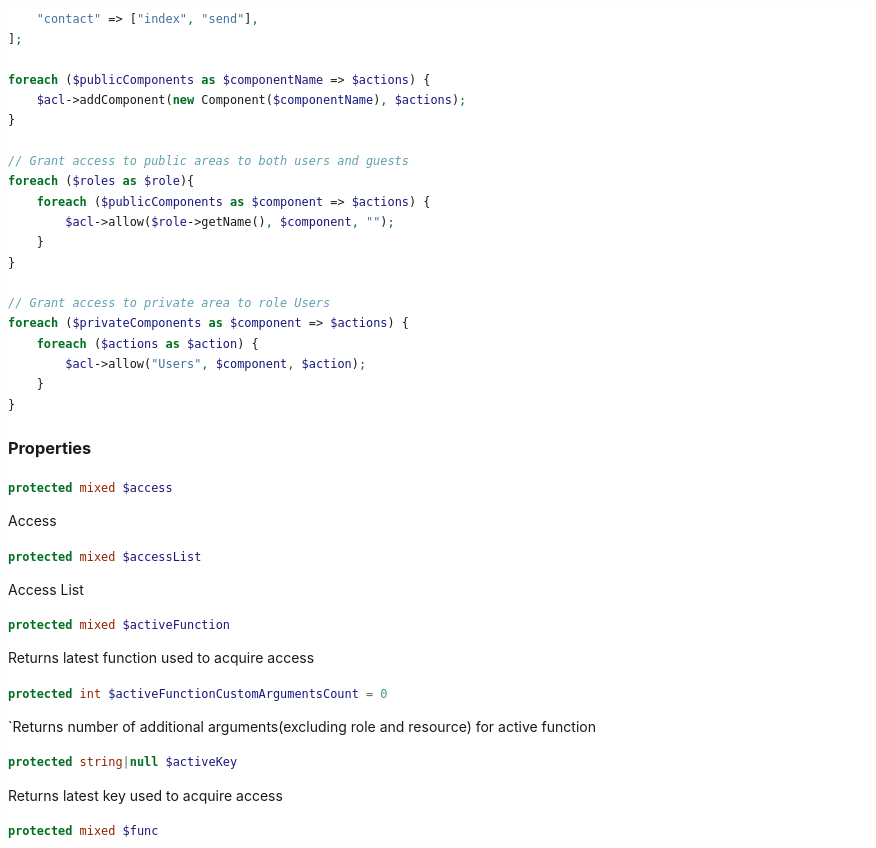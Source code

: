 ```php
    "contact" => ["index", "send"],
];

foreach ($publicComponents as $componentName => $actions) {
    $acl->addComponent(new Component($componentName), $actions);
}

// Grant access to public areas to both users and guests
foreach ($roles as $role){
    foreach ($publicComponents as $component => $actions) {
        $acl->allow($role->getName(), $component, "");
    }
}

// Grant access to private area to role Users
foreach ($privateComponents as $component => $actions) {
    foreach ($actions as $action) {
        $acl->allow("Users", $component, $action);
    }
}
```

### Properties

```php
protected mixed $access         
```

Access

```php
protected mixed $accessList
```

Access List

```php
protected mixed $activeFunction
```

Returns latest function used to acquire access

```php
protected int $activeFunctionCustomArgumentsCount = 0
```

`Returns number of additional arguments(excluding role and resource) for active function

```php
protected string|null $activeKey  
```

Returns latest key used to acquire access

```php
protected mixed $func         
```
